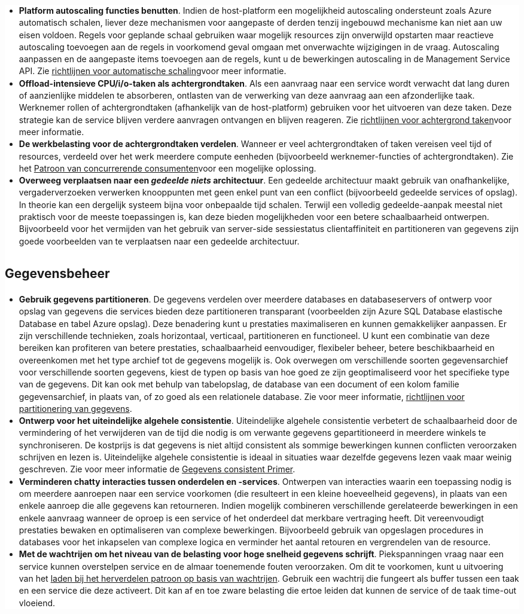 - **Platform autoscaling functies benutten**. Indien de host-platform een mogelijkheid autoscaling ondersteunt zoals Azure automatisch schalen, liever deze mechanismen voor aangepaste of derden tenzij ingebouwd mechanisme kan niet aan uw eisen voldoen. Regels voor geplande schaal gebruiken waar mogelijk resources zijn onverwijld opstarten maar reactieve autoscaling toevoegen aan de regels in voorkomend geval omgaan met onverwachte wijzigingen in de vraag. Autoscaling aanpassen en de aangepaste items toevoegen aan de regels, kunt u de bewerkingen autoscaling in de Management Service API. Zie [richtlijnen voor automatische schaling](best-practices-auto-scaling.md)voor meer informatie.
- **Offload-intensieve CPU/i/o-taken als achtergrondtaken**. Als een aanvraag naar een service wordt verwacht dat lang duren of aanzienlijke middelen te absorberen, ontlasten van de verwerking van deze aanvraag aan een afzonderlijke taak. Werknemer rollen of achtergrondtaken (afhankelijk van de host-platform) gebruiken voor het uitvoeren van deze taken. Deze strategie kan de service blijven verdere aanvragen ontvangen en blijven reageren.  Zie [richtlijnen voor achtergrond taken](best-practices-background-jobs.md)voor meer informatie.
- **De werkbelasting voor de achtergrondtaken verdelen**. Wanneer er veel achtergrondtaken of taken vereisen veel tijd of resources, verdeeld over het werk meerdere compute eenheden (bijvoorbeeld werknemer-functies of achtergrondtaken). Zie het [Patroon van concurrerende consumenten](https://msdn.microsoft.com/library/dn568101.aspx)voor een mogelijke oplossing.
- **Overweeg verplaatsen naar een _gedeelde niets_ architectuur**. Een gedeelde architectuur maakt gebruik van onafhankelijke, vergaderverzoeken verwerken knooppunten met geen enkel punt van een conflict (bijvoorbeeld gedeelde services of opslag). In theorie kan een dergelijk systeem bijna voor onbepaalde tijd schalen. Terwijl een volledig gedeelde-aanpak meestal niet praktisch voor de meeste toepassingen is, kan deze bieden mogelijkheden voor een betere schaalbaarheid ontwerpen. Bijvoorbeeld voor het vermijden van het gebruik van server-side sessiestatus clientaffiniteit en partitioneren van gegevens zijn goede voorbeelden van te verplaatsen naar een gedeelde architectuur.

## <a name="data-management"></a>Gegevensbeheer

- **Gebruik gegevens partitioneren**. De gegevens verdelen over meerdere databases en databaseservers of ontwerp voor opslag van gegevens die services bieden deze partitioneren transparant (voorbeelden zijn Azure SQL Database elastische Database en tabel Azure opslag). Deze benadering kunt u prestaties maximaliseren en kunnen gemakkelijker aanpassen. Er zijn verschillende technieken, zoals horizontaal, verticaal, partitioneren en functioneel. U kunt een combinatie van deze bereiken kan profiteren van betere prestaties, schaalbaarheid eenvoudiger, flexibeler beheer, betere beschikbaarheid en overeenkomen met het type archief tot de gegevens mogelijk is. Ook overwegen om verschillende soorten gegevensarchief voor verschillende soorten gegevens, kiest de typen op basis van hoe goed ze zijn geoptimaliseerd voor het specifieke type van de gegevens. Dit kan ook met behulp van tabelopslag, de database van een document of een kolom familie gegevensarchief, in plaats van, of zo goed als een relationele database. Zie voor meer informatie, [richtlijnen voor partitionering van gegevens](best-practices-data-partitioning.md).
- **Ontwerp voor het uiteindelijke algehele consistentie**. Uiteindelijke algehele consistentie verbetert de schaalbaarheid door de vermindering of het verwijderen van de tijd die nodig is om verwante gegevens gepartitioneerd in meerdere winkels te synchroniseren. De kostprijs is dat gegevens is niet altijd consistent als sommige bewerkingen kunnen conflicten veroorzaken schrijven en lezen is. Uiteindelijke algehele consistentie is ideaal in situaties waar dezelfde gegevens lezen vaak maar weinig geschreven. Zie voor meer informatie de [Gegevens consistent Primer](https://msdn.microsoft.com/library/dn589800.aspx).
- **Verminderen chatty interacties tussen onderdelen en -services**. Ontwerpen van interacties waarin een toepassing nodig is om meerdere aanroepen naar een service voorkomen (die resulteert in een kleine hoeveelheid gegevens), in plaats van een enkele aanroep die alle gegevens kan retourneren. Indien mogelijk combineren verschillende gerelateerde bewerkingen in een enkele aanvraag wanneer de oproep is een service of het onderdeel dat merkbare vertraging heeft. Dit vereenvoudigt prestaties bewaken en optimaliseren van complexe bewerkingen. Bijvoorbeeld gebruik van opgeslagen procedures in databases voor het inkapselen van complexe logica en verminder het aantal retouren en vergrendelen van de resource.
- **Met de wachtrijen om het niveau van de belasting voor hoge snelheid gegevens schrijft**. Piekspanningen vraag naar een service kunnen overstelpen service en de almaar toenemende fouten veroorzaken. Om dit te voorkomen, kunt u uitvoering van het [laden bij het herverdelen patroon op basis van wachtrijen](https://msdn.microsoft.com/library/dn589783.aspx). Gebruik een wachtrij die fungeert als buffer tussen een taak en een service die deze activeert. Dit kan af en toe zware belasting die ertoe leiden dat kunnen de service of de taak time-out vloeiend.